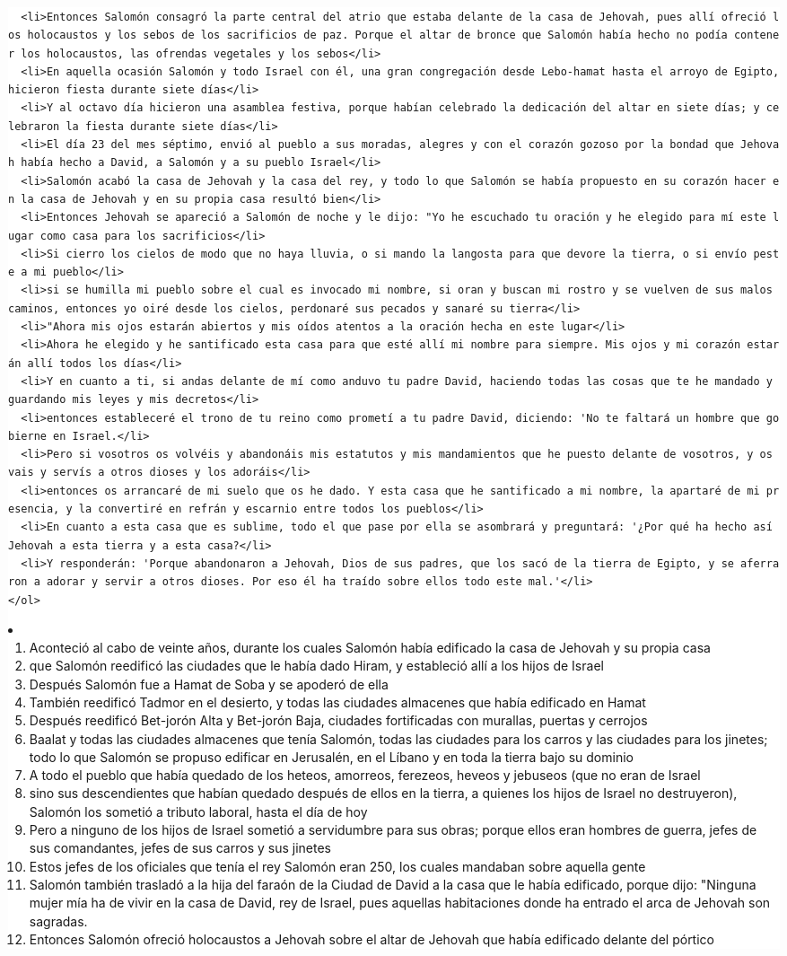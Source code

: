       <li>Entonces Salomón consagró la parte central del atrio que estaba delante de la casa de Jehovah, pues allí ofreció los holocaustos y los sebos de los sacrificios de paz. Porque el altar de bronce que Salomón había hecho no podía contener los holocaustos, las ofrendas vegetales y los sebos</li>
      <li>En aquella ocasión Salomón y todo Israel con él, una gran congregación desde Lebo-hamat hasta el arroyo de Egipto, hicieron fiesta durante siete días</li>
      <li>Y al octavo día hicieron una asamblea festiva, porque habían celebrado la dedicación del altar en siete días; y celebraron la fiesta durante siete días</li>
      <li>El día 23 del mes séptimo, envió al pueblo a sus moradas, alegres y con el corazón gozoso por la bondad que Jehovah había hecho a David, a Salomón y a su pueblo Israel</li>
      <li>Salomón acabó la casa de Jehovah y la casa del rey, y todo lo que Salomón se había propuesto en su corazón hacer en la casa de Jehovah y en su propia casa resultó bien</li>
      <li>Entonces Jehovah se apareció a Salomón de noche y le dijo: "Yo he escuchado tu oración y he elegido para mí este lugar como casa para los sacrificios</li>
      <li>Si cierro los cielos de modo que no haya lluvia, o si mando la langosta para que devore la tierra, o si envío peste a mi pueblo</li>
      <li>si se humilla mi pueblo sobre el cual es invocado mi nombre, si oran y buscan mi rostro y se vuelven de sus malos caminos, entonces yo oiré desde los cielos, perdonaré sus pecados y sanaré su tierra</li>
      <li>"Ahora mis ojos estarán abiertos y mis oídos atentos a la oración hecha en este lugar</li>
      <li>Ahora he elegido y he santificado esta casa para que esté allí mi nombre para siempre. Mis ojos y mi corazón estarán allí todos los días</li>
      <li>Y en cuanto a ti, si andas delante de mí como anduvo tu padre David, haciendo todas las cosas que te he mandado y guardando mis leyes y mis decretos</li>
      <li>entonces estableceré el trono de tu reino como prometí a tu padre David, diciendo: 'No te faltará un hombre que gobierne en Israel.</li>
      <li>Pero si vosotros os volvéis y abandonáis mis estatutos y mis mandamientos que he puesto delante de vosotros, y os vais y servís a otros dioses y los adoráis</li>
      <li>entonces os arrancaré de mi suelo que os he dado. Y esta casa que he santificado a mi nombre, la apartaré de mi presencia, y la convertiré en refrán y escarnio entre todos los pueblos</li>
      <li>En cuanto a esta casa que es sublime, todo el que pase por ella se asombrará y preguntará: '¿Por qué ha hecho así Jehovah a esta tierra y a esta casa?</li>
      <li>Y responderán: 'Porque abandonaron a Jehovah, Dios de sus padres, que los sacó de la tierra de Egipto, y se aferraron a adorar y servir a otros dioses. Por eso él ha traído sobre ellos todo este mal.'</li>
    </ol>
  </li>
  <li>
    <ol>
      <li>Aconteció al cabo de veinte años, durante los cuales Salomón había edificado la casa de Jehovah y su propia casa</li>
      <li>que Salomón reedificó las ciudades que le había dado Hiram, y estableció allí a los hijos de Israel</li>
      <li>Después Salomón fue a Hamat de Soba y se apoderó de ella</li>
      <li>También reedificó Tadmor en el desierto, y todas las ciudades almacenes que había edificado en Hamat</li>
      <li>Después reedificó Bet-jorón Alta y Bet-jorón Baja, ciudades fortificadas con murallas, puertas y cerrojos</li>
      <li>Baalat y todas las ciudades almacenes que tenía Salomón, todas las ciudades para los carros y las ciudades para los jinetes; todo lo que Salomón se propuso edificar en Jerusalén, en el Líbano y en toda la tierra bajo su dominio</li>
      <li>A todo el pueblo que había quedado de los heteos, amorreos, ferezeos, heveos y jebuseos (que no eran de Israel</li>
      <li>sino sus descendientes que habían quedado después de ellos en la tierra, a quienes los hijos de Israel no destruyeron), Salomón los sometió a tributo laboral, hasta el día de hoy</li>
      <li>Pero a ninguno de los hijos de Israel sometió a servidumbre para sus obras; porque ellos eran hombres de guerra, jefes de sus comandantes, jefes de sus carros y sus jinetes</li>
      <li>Estos jefes de los oficiales que tenía el rey Salomón eran 250, los cuales mandaban sobre aquella gente</li>
      <li>Salomón también trasladó a la hija del faraón de la Ciudad de David a la casa que le había edificado, porque dijo: "Ninguna mujer mía ha de vivir en la casa de David, rey de Israel, pues aquellas habitaciones donde ha entrado el arca de Jehovah son sagradas.</li>
      <li>Entonces Salomón ofreció holocaustos a Jehovah sobre el altar de Jehovah que había edificado delante del pórtico</li>
